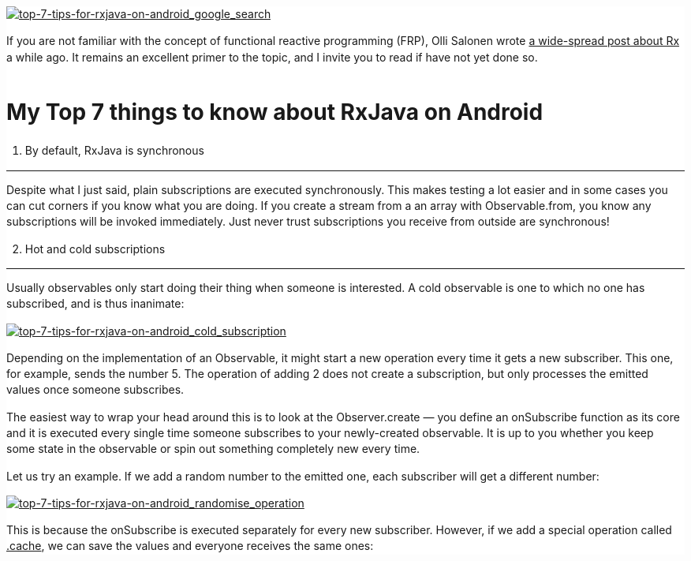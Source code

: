 [![top-7-tips-for-rxjava-on-android\_google\_search](http://blog.futurice.com/wp-content/uploads/2014/01/top-7-tips-for-rxjava-on-android_google_search.png)](http://blog.futurice.com/wp-content/uploads/2014/01/top-7-tips-for-rxjava-on-android_google_search.png)

If you are not familiar with the concept of functional reactive
programming (FRP), Olli Salonen wrote [a wide-spread post about
Rx](http://blog.futurice.com/tech-pick-of-the-week-rx-for-net-and-rxjava-for-android)
a while ago. It remains an excellent primer to the topic, and I invite
you to read if have not yet done so.

My Top 7 things to know about RxJava on Android
===============================================

1. By default, RxJava is synchronous
------------------------------------

Despite what I just said, plain subscriptions are executed
synchronously. This makes testing a lot easier and in some cases you can
cut corners if you know what you are doing. If you create a stream from
a an array with Observable.from, you know any subscriptions will be
invoked immediately. Just never trust subscriptions you receive from
outside are synchronous!

2. Hot and cold subscriptions
-----------------------------

Usually observables only start doing their thing when someone is
interested. A cold observable is one to which no one has subscribed, and
is thus inanimate:

[![top-7-tips-for-rxjava-on-android\_cold\_subscription](http://blog.futurice.com/wp-content/uploads/2014/01/top-7-tips-for-rxjava-on-android_cold_subscription.png)](http://blog.futurice.com/wp-content/uploads/2014/01/top-7-tips-for-rxjava-on-android_cold_subscription.png)

Depending on the implementation of an Observable, it might start a new
operation every time it gets a new subscriber. This one, for example,
sends the number 5. The operation of adding 2 does not create a
subscription, but only processes the emitted values once someone
subscribes.

The easiest way to wrap your head around this is to look at the
Observer.create — you define an onSubscribe function as its core and it
is executed every single time someone subscribes to your newly-created
observable. It is up to you whether you keep some state in the
observable or spin out something completely new every time.

Let us try an example. If we add a random number to the emitted one,
each subscriber will get a different number:

[![top-7-tips-for-rxjava-on-android\_randomise\_operation](http://blog.futurice.com/wp-content/uploads/2014/01/top-7-tips-for-rxjava-on-android_randomise_operation.png)](http://blog.futurice.com/wp-content/uploads/2014/01/top-7-tips-for-rxjava-on-android_randomise_operation.png)

This is because the onSubscribe is executed separately for every new
subscriber. However, if we add a special operation called
[.cache](https://github.com/Netflix/RxJava/wiki/Observable-Utility-Operators#cache),
we can save the values and everyone receives the same ones:
